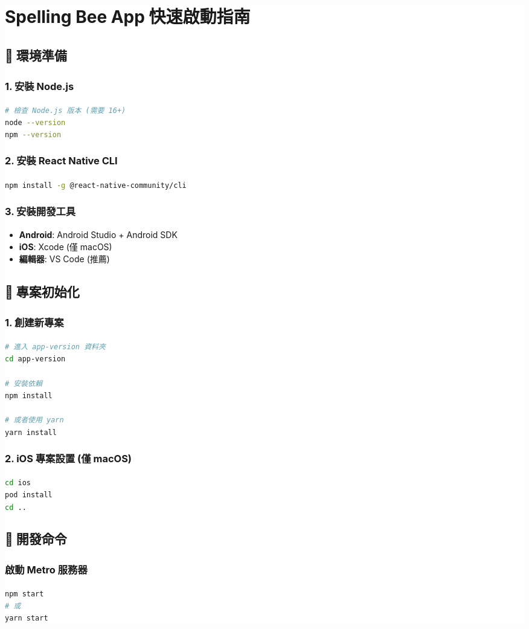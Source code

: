 # Spelling Bee App 快速啟動指南

## 🚀 環境準備

### 1. 安裝 Node.js
```bash
# 檢查 Node.js 版本 (需要 16+)
node --version
npm --version
```

### 2. 安裝 React Native CLI
```bash
npm install -g @react-native-community/cli
```

### 3. 安裝開發工具
- **Android**: Android Studio + Android SDK
- **iOS**: Xcode (僅 macOS)
- **編輯器**: VS Code (推薦)

## 📱 專案初始化

### 1. 創建新專案
```bash
# 進入 app-version 資料夾
cd app-version

# 安裝依賴
npm install

# 或者使用 yarn
yarn install
```

### 2. iOS 專案設置 (僅 macOS)
```bash
cd ios
pod install
cd ..
```

## 🔧 開發命令

### 啟動 Metro 服務器
```bash
npm start
# 或
yarn start
```
